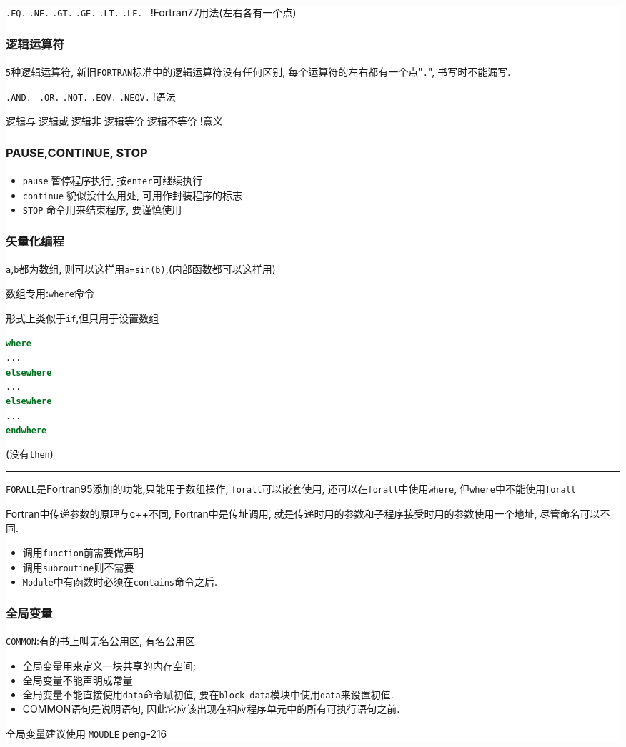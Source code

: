 `.EQ.`  `.NE.`  `.GT.`  `.GE.`  `.LT.`  `.LE. `  !Fortran77用法(左右各有一个点)

### 逻辑运算符

`5`种逻辑运算符, 新旧`FORTRAN`标准中的逻辑运算符没有任何区别, 每个运算符的左右都有一个点"`.`", 书写时不能漏写.

`.AND.`    ` .OR.`    `.NOT.`      `.EQV.`     `.NEQV.`    !语法

逻辑与   逻辑或   逻辑非   逻辑等价   逻辑不等价   !意义

### PAUSE,CONTINUE, STOP

+ `pause` 暂停程序执行, 按`enter`可继续执行
+ `continue` 貌似没什么用处, 可用作封装程序的标志
+ `STOP` 命令用来结束程序, 要谨慎使用

### 矢量化编程

`a`,`b`都为数组, 则可以这样用`a=sin(b)`,(内部函数都可以这样用)

数组专用:`where`命令

形式上类似于`if`,但只用于设置数组

```fortran
where
...
elsewhere
...
elsewhere
...
endwhere
```

(没有`then`)

***
`FORALL`是Fortran95添加的功能,只能用于数组操作,
`forall`可以嵌套使用, 还可以在`forall`中使用`where`, 但`where`中不能使用`forall`

Fortran中传递参数的原理与c++不同, Fortran中是传址调用,
就是传递时用的参数和子程序接受时用的参数使用一个地址, 尽管命名可以不同.

+ 调用`function`前需要做声明
+ 调用`subroutine`则不需要
+ `Module`中有函数时必须在`contains`命令之后.

### 全局变量

`COMMON`:有的书上叫无名公用区, 有名公用区

+ 全局变量用来定义一块共享的内存空间;
+ 全局变量不能声明成常量
+ 全局变量不能直接使用`data`命令赋初值, 要在`block data`模块中使用`data`来设置初值.
+ COMMON语句是说明语句, 因此它应该出现在相应程序单元中的所有可执行语句之前.

全局变量建议使用 `MOUDLE`  peng-216
